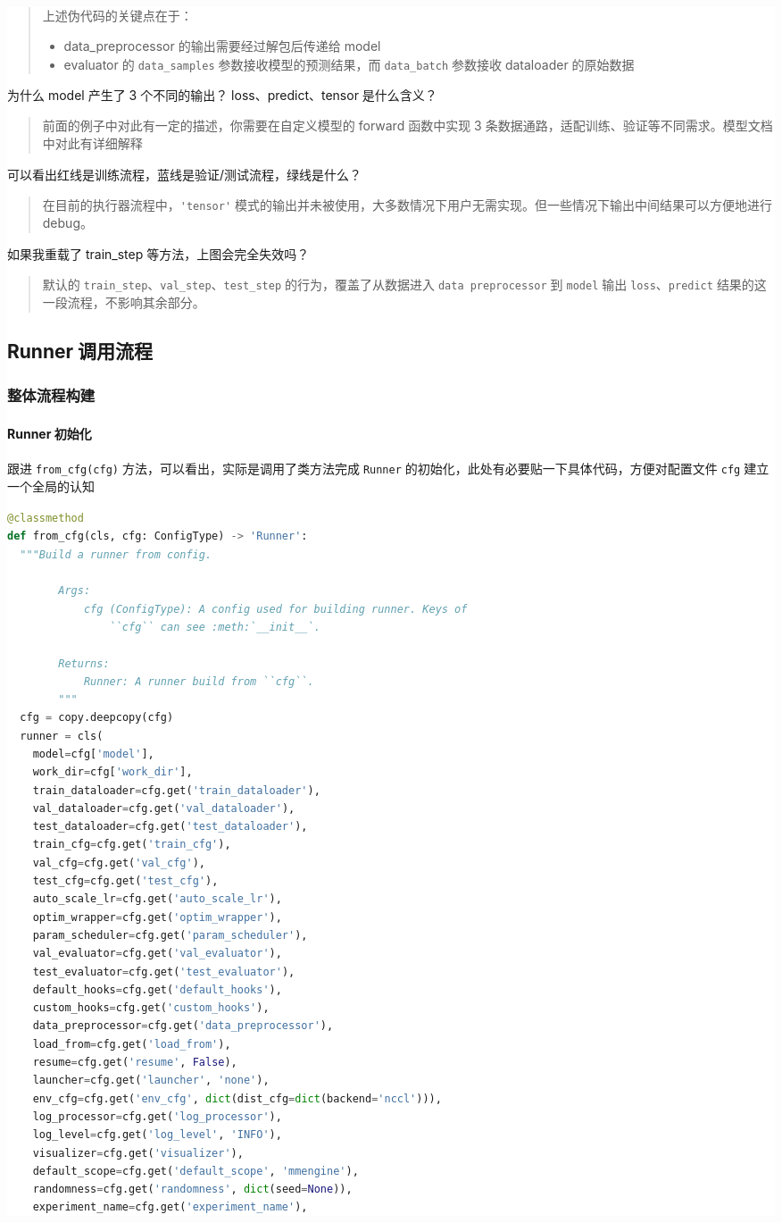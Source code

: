 > 上述伪代码的关键点在于：
>
> - data_preprocessor 的输出需要经过解包后传递给 model
> - evaluator 的 `data_samples` 参数接收模型的预测结果，而 `data_batch` 参数接收 dataloader 的原始数据

为什么 model 产生了 3 个不同的输出？ loss、predict、tensor 是什么含义？

> 前面的例子中对此有一定的描述，你需要在自定义模型的 forward 函数中实现 3 条数据通路，适配训练、验证等不同需求。模型文档中对此有详细解释

 可以看出红线是训练流程，蓝线是验证/测试流程，绿线是什么？

> 在目前的执行器流程中，`'tensor'` 模式的输出并未被使用，大多数情况下用户无需实现。但一些情况下输出中间结果可以方便地进行 debug。

如果我重载了 train_step 等方法，上图会完全失效吗？

> 默认的 `train_step`、`val_step`、`test_step` 的行为，覆盖了从数据进入 `data preprocessor` 到 `model` 输出 `loss`、`predict` 结果的这一段流程，不影响其余部分。

## Runner 调用流程

### 整体流程构建

#### Runner 初始化

跟进 `from_cfg(cfg)` 方法，可以看出，实际是调用了类方法完成 `Runner` 的初始化，此处有必要贴一下具体代码，方便对配置文件 `cfg` 建立一个全局的认知

```python
@classmethod
def from_cfg(cls, cfg: ConfigType) -> 'Runner':
  """Build a runner from config.

        Args:
            cfg (ConfigType): A config used for building runner. Keys of
                ``cfg`` can see :meth:`__init__`.

        Returns:
            Runner: A runner build from ``cfg``.
        """
  cfg = copy.deepcopy(cfg)
  runner = cls(
    model=cfg['model'],
    work_dir=cfg['work_dir'],
    train_dataloader=cfg.get('train_dataloader'),
    val_dataloader=cfg.get('val_dataloader'),
    test_dataloader=cfg.get('test_dataloader'),
    train_cfg=cfg.get('train_cfg'),
    val_cfg=cfg.get('val_cfg'),
    test_cfg=cfg.get('test_cfg'),
    auto_scale_lr=cfg.get('auto_scale_lr'),
    optim_wrapper=cfg.get('optim_wrapper'),
    param_scheduler=cfg.get('param_scheduler'),
    val_evaluator=cfg.get('val_evaluator'),
    test_evaluator=cfg.get('test_evaluator'),
    default_hooks=cfg.get('default_hooks'),
    custom_hooks=cfg.get('custom_hooks'),
    data_preprocessor=cfg.get('data_preprocessor'),
    load_from=cfg.get('load_from'),
    resume=cfg.get('resume', False),
    launcher=cfg.get('launcher', 'none'),
    env_cfg=cfg.get('env_cfg', dict(dist_cfg=dict(backend='nccl'))),
    log_processor=cfg.get('log_processor'),
    log_level=cfg.get('log_level', 'INFO'),
    visualizer=cfg.get('visualizer'),
    default_scope=cfg.get('default_scope', 'mmengine'),
    randomness=cfg.get('randomness', dict(seed=None)),
    experiment_name=cfg.get('experiment_name'),
```